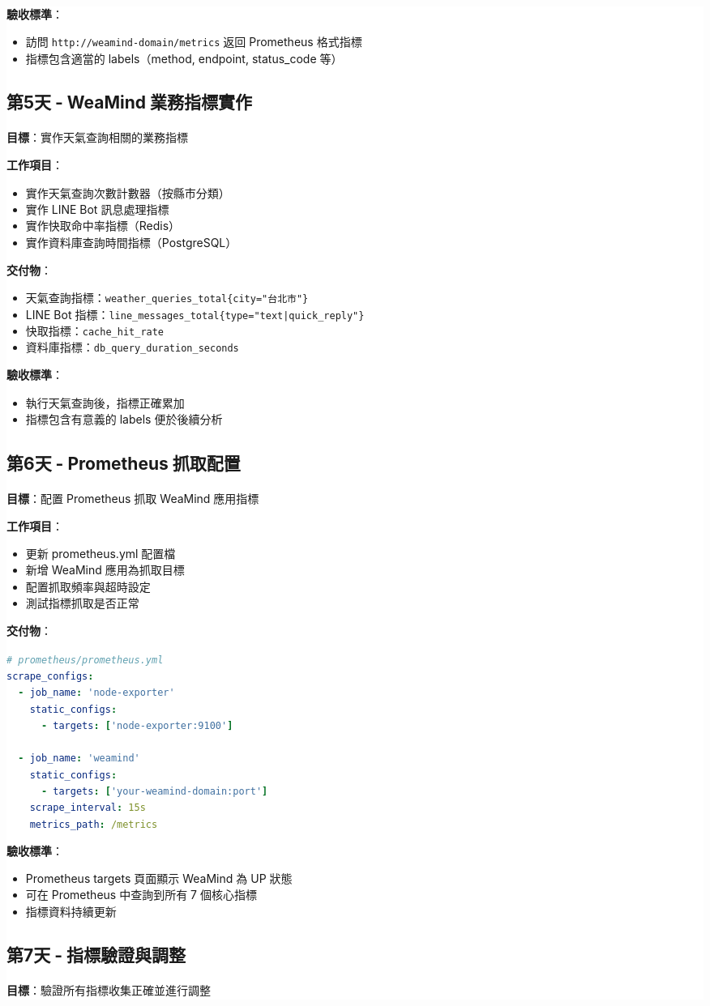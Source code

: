 **驗收標準**：
- 訪問 `http://weamind-domain/metrics` 返回 Prometheus 格式指標
- 指標包含適當的 labels（method, endpoint, status_code 等）

## 第5天 - WeaMind 業務指標實作
**目標**：實作天氣查詢相關的業務指標

**工作項目**：
- 實作天氣查詢次數計數器（按縣市分類）
- 實作 LINE Bot 訊息處理指標
- 實作快取命中率指標（Redis）
- 實作資料庫查詢時間指標（PostgreSQL）

**交付物**：
- 天氣查詢指標：`weather_queries_total{city="台北市"}`
- LINE Bot 指標：`line_messages_total{type="text|quick_reply"}`
- 快取指標：`cache_hit_rate`
- 資料庫指標：`db_query_duration_seconds`

**驗收標準**：
- 執行天氣查詢後，指標正確累加
- 指標包含有意義的 labels 便於後續分析

## 第6天 - Prometheus 抓取配置
**目標**：配置 Prometheus 抓取 WeaMind 應用指標

**工作項目**：
- 更新 prometheus.yml 配置檔
- 新增 WeaMind 應用為抓取目標
- 配置抓取頻率與超時設定
- 測試指標抓取是否正常

**交付物**：
```yaml
# prometheus/prometheus.yml
scrape_configs:
  - job_name: 'node-exporter'
    static_configs:
      - targets: ['node-exporter:9100']

  - job_name: 'weamind'
    static_configs:
      - targets: ['your-weamind-domain:port']
    scrape_interval: 15s
    metrics_path: /metrics
```

**驗收標準**：
- Prometheus targets 頁面顯示 WeaMind 為 UP 狀態
- 可在 Prometheus 中查詢到所有 7 個核心指標
- 指標資料持續更新

## 第7天 - 指標驗證與調整
**目標**：驗證所有指標收集正確並進行調整
